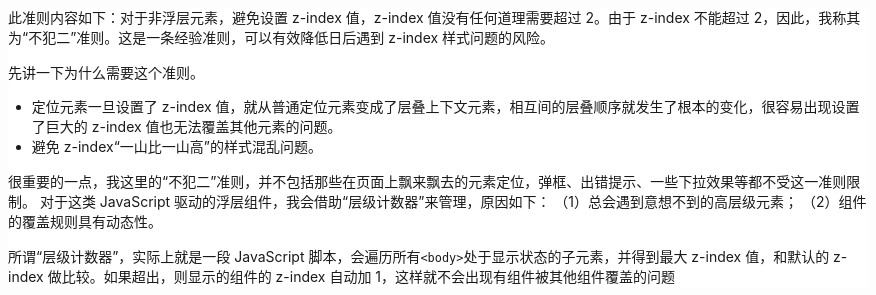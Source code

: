 此准则内容如下：对于非浮层元素，避免设置 z-index 值，z-index 值没有任何道理需要超过 2。由于 z-index 不能超过 2，因此，我称其为“不犯二”准则。这是一条经验准则，可以有效降低日后遇到 z-index 样式问题的风险。

先讲一下为什么需要这个准则。

- 定位元素一旦设置了 z-index 值，就从普通定位元素变成了层叠上下文元素，相互间的层叠顺序就发生了根本的变化，很容易出现设置了巨大的 z-index 值也无法覆盖其他元素的问题。
- 避免 z-index“一山比一山高”的样式混乱问题。

很重要的一点，我这里的“不犯二”准则，并不包括那些在页面上飘来飘去的元素定位，弹框、出错提示、一些下拉效果等都不受这一准则限制。
对于这类 JavaScript 驱动的浮层组件，我会借助“层级计数器”来管理，原因如下：
（1）总会遇到意想不到的高层级元素；
（2）组件的覆盖规则具有动态性。

所谓“层级计数器”，实际上就是一段 JavaScript 脚本，会遍历所有`<body>`处于显示状态的子元素，并得到最大 z-index 值，和默认的 z-index 做比较。如果超出，则显示的组件的 z-index 自动加 1，这样就不会出现有组件被其他组件覆盖的问题
